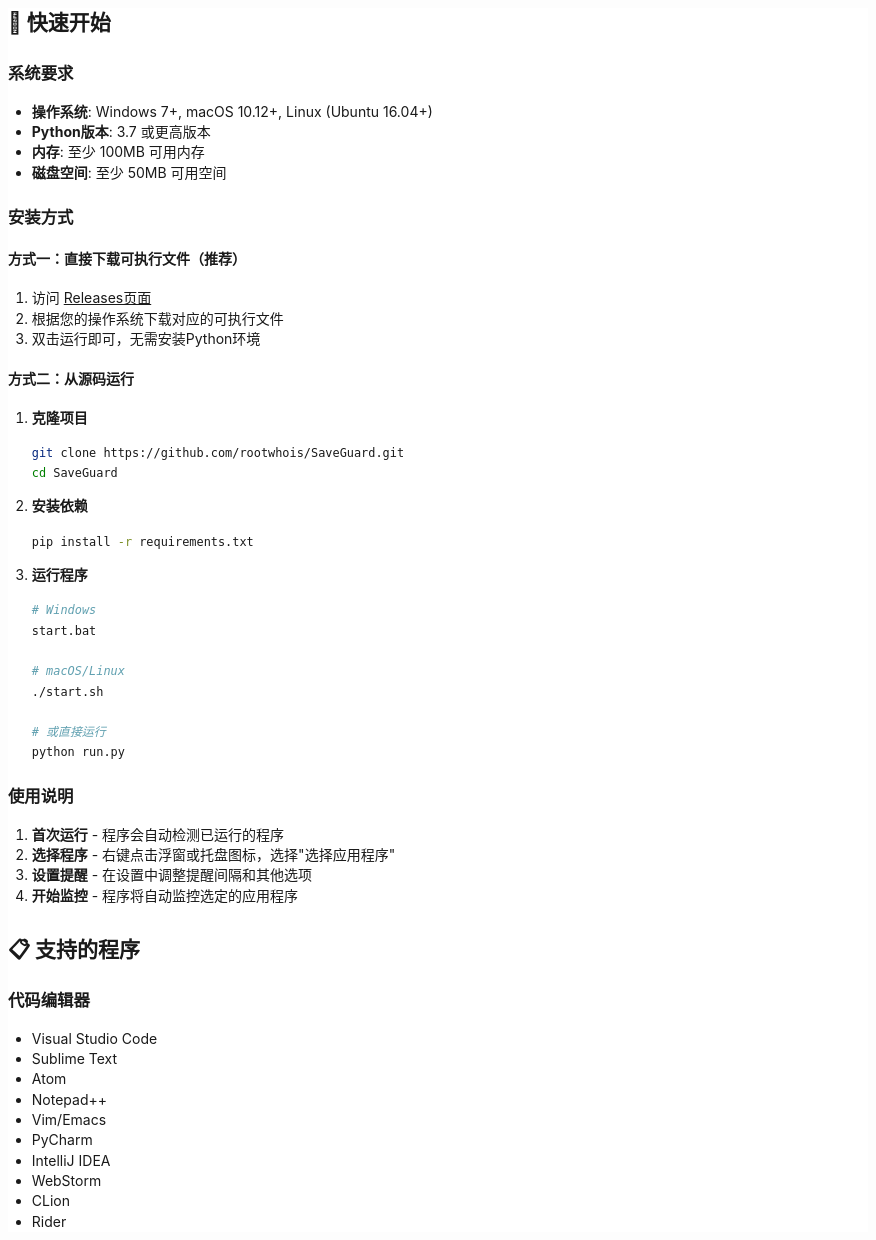## 🚀 快速开始

### 系统要求

- **操作系统**: Windows 7+, macOS 10.12+, Linux (Ubuntu 16.04+)
- **Python版本**: 3.7 或更高版本
- **内存**: 至少 100MB 可用内存
- **磁盘空间**: 至少 50MB 可用空间

### 安装方式

#### 方式一：直接下载可执行文件（推荐）

1. 访问 [Releases页面](https://github.com/rootwhois/SaveGuard/releases)
2. 根据您的操作系统下载对应的可执行文件
3. 双击运行即可，无需安装Python环境

#### 方式二：从源码运行

1. **克隆项目**
   ```bash
   git clone https://github.com/rootwhois/SaveGuard.git
   cd SaveGuard
   ```

2. **安装依赖**
   ```bash
   pip install -r requirements.txt
   ```

3. **运行程序**
   ```bash
   # Windows
   start.bat
   
   # macOS/Linux
   ./start.sh
   
   # 或直接运行
   python run.py
   ```

### 使用说明

1. **首次运行** - 程序会自动检测已运行的程序
2. **选择程序** - 右键点击浮窗或托盘图标，选择"选择应用程序"
3. **设置提醒** - 在设置中调整提醒间隔和其他选项
4. **开始监控** - 程序将自动监控选定的应用程序

## 📋 支持的程序

### 代码编辑器
- Visual Studio Code
- Sublime Text
- Atom
- Notepad++
- Vim/Emacs
- PyCharm
- IntelliJ IDEA
- WebStorm
- CLion
- Rider
